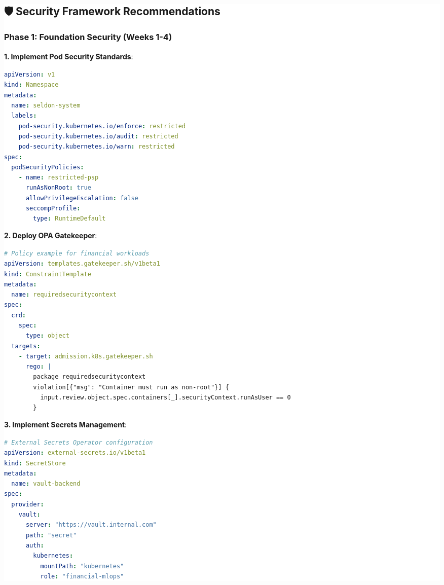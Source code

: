 ## 🛡️ Security Framework Recommendations

### **Phase 1: Foundation Security (Weeks 1-4)**

**1. Implement Pod Security Standards**:
```yaml
apiVersion: v1
kind: Namespace
metadata:
  name: seldon-system
  labels:
    pod-security.kubernetes.io/enforce: restricted
    pod-security.kubernetes.io/audit: restricted
    pod-security.kubernetes.io/warn: restricted
spec:
  podSecurityPolicies:
    - name: restricted-psp
      runAsNonRoot: true
      allowPrivilegeEscalation: false
      seccompProfile:
        type: RuntimeDefault
```

**2. Deploy OPA Gatekeeper**:
```yaml
# Policy example for financial workloads
apiVersion: templates.gatekeeper.sh/v1beta1
kind: ConstraintTemplate
metadata:
  name: requiredsecuritycontext
spec:
  crd:
    spec:
      type: object
  targets:
    - target: admission.k8s.gatekeeper.sh
      rego: |
        package requiredsecuritycontext
        violation[{"msg": "Container must run as non-root"}] {
          input.review.object.spec.containers[_].securityContext.runAsUser == 0
        }
```

**3. Implement Secrets Management**:
```yaml
# External Secrets Operator configuration
apiVersion: external-secrets.io/v1beta1
kind: SecretStore
metadata:
  name: vault-backend
spec:
  provider:
    vault:
      server: "https://vault.internal.com"
      path: "secret"
      auth:
        kubernetes:
          mountPath: "kubernetes"
          role: "financial-mlops"
```
